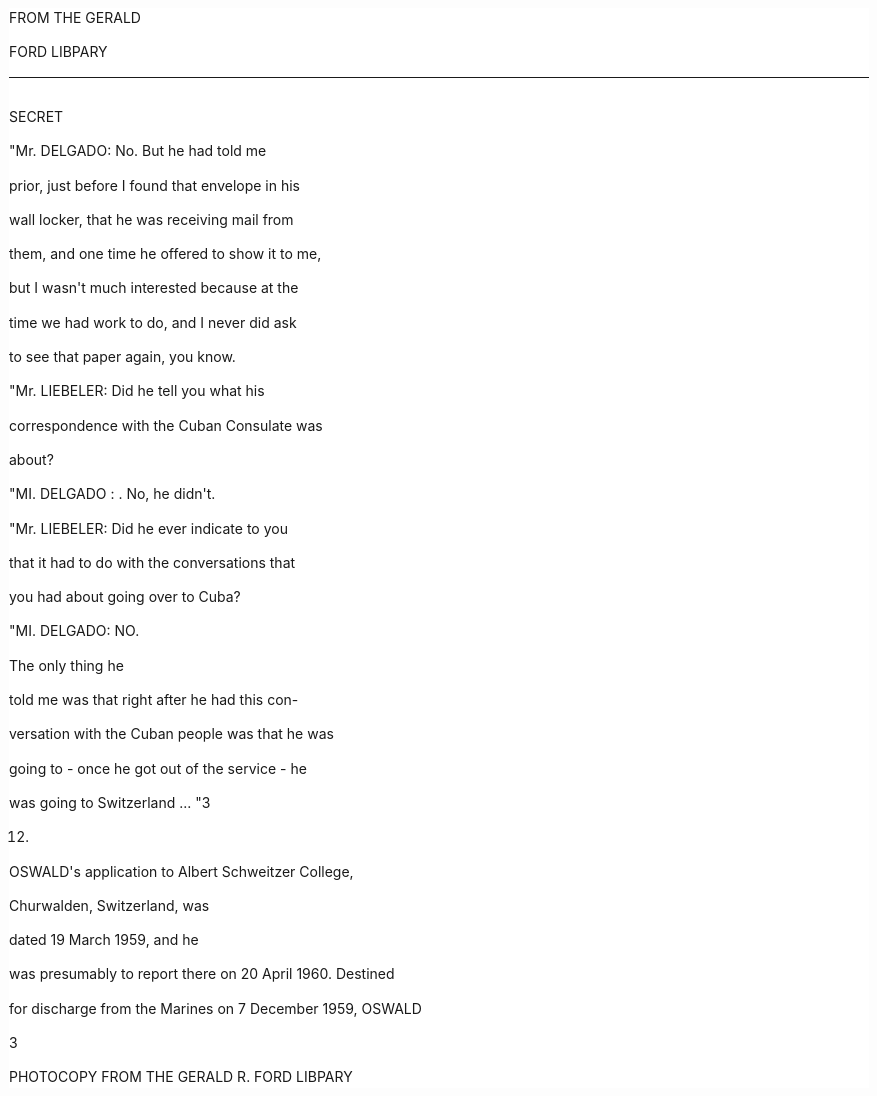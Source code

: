 FROM THE GERALD

FORD LIBPARY

---

##
SECRET

"Mr. DELGADO: No. But he had told me

prior, just before I found that envelope in his

wall locker, that he was receiving mail from

them, and one time he offered to show it to me,

but I wasn't much interested because at the

time we had work to do, and I never did ask

to see that paper again, you know.

"Mr. LIEBELER: Did he tell you what his

correspondence with the Cuban Consulate was

about?

"MI. DELGADO : . No, he didn't.

"Mr. LIEBELER: Did he ever indicate to you

that it had to do with the conversations that

you had about going over to Cuba?

"MI. DELGADO: NO.

The only thing he

told me was that right after he had this con-

versation with the Cuban people was that he was

going to - once he got out of the service - he

was going to Switzerland ... "3

12.

OSWALD's application to Albert Schweitzer College,

Churwalden, Switzerland, was

dated 19 March 1959, and he

was presumably to report there on 20 April 1960. Destined

for discharge from the Marines on 7 December 1959, OSWALD

3

PHOTOCOPY FROM THE GERALD R. FORD LIBPARY
